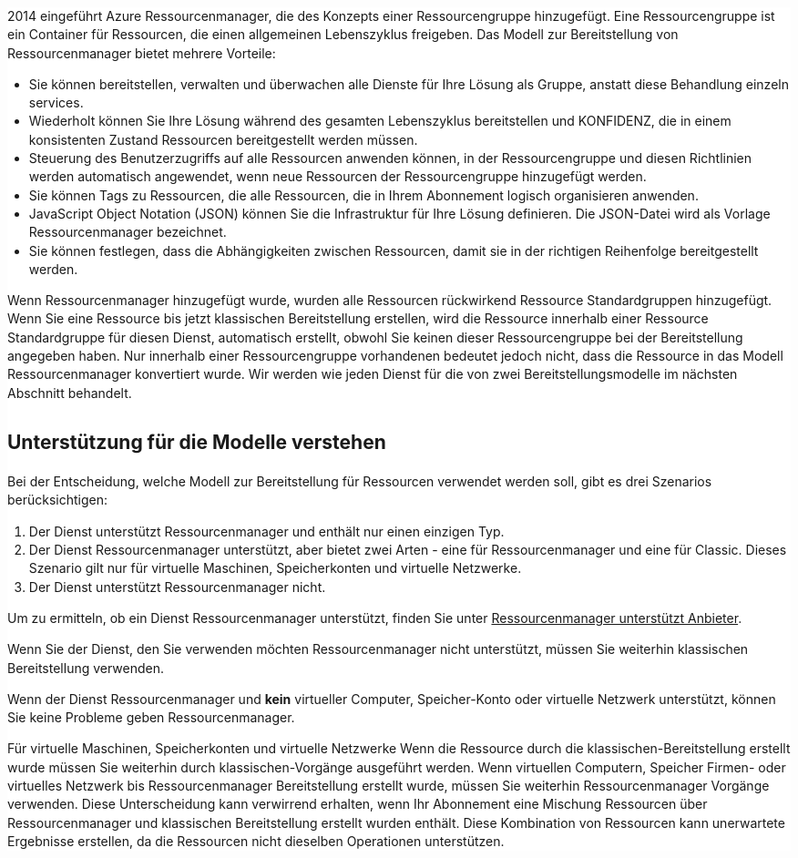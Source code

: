 2014 eingeführt Azure Ressourcenmanager, die des Konzepts einer Ressourcengruppe hinzugefügt. Eine Ressourcengruppe ist ein Container für Ressourcen, die einen allgemeinen Lebenszyklus freigeben. Das Modell zur Bereitstellung von Ressourcenmanager bietet mehrere Vorteile:

- Sie können bereitstellen, verwalten und überwachen alle Dienste für Ihre Lösung als Gruppe, anstatt diese Behandlung einzeln services.
- Wiederholt können Sie Ihre Lösung während des gesamten Lebenszyklus bereitstellen und KONFIDENZ, die in einem konsistenten Zustand Ressourcen bereitgestellt werden müssen.
- Steuerung des Benutzerzugriffs auf alle Ressourcen anwenden können, in der Ressourcengruppe und diesen Richtlinien werden automatisch angewendet, wenn neue Ressourcen der Ressourcengruppe hinzugefügt werden.
- Sie können Tags zu Ressourcen, die alle Ressourcen, die in Ihrem Abonnement logisch organisieren anwenden.
- JavaScript Object Notation (JSON) können Sie die Infrastruktur für Ihre Lösung definieren. Die JSON-Datei wird als Vorlage Ressourcenmanager bezeichnet.
- Sie können festlegen, dass die Abhängigkeiten zwischen Ressourcen, damit sie in der richtigen Reihenfolge bereitgestellt werden.

Wenn Ressourcenmanager hinzugefügt wurde, wurden alle Ressourcen rückwirkend Ressource Standardgruppen hinzugefügt. Wenn Sie eine Ressource bis jetzt klassischen Bereitstellung erstellen, wird die Ressource innerhalb einer Ressource Standardgruppe für diesen Dienst, automatisch erstellt, obwohl Sie keinen dieser Ressourcengruppe bei der Bereitstellung angegeben haben. Nur innerhalb einer Ressourcengruppe vorhandenen bedeutet jedoch nicht, dass die Ressource in das Modell Ressourcenmanager konvertiert wurde. Wir werden wie jeden Dienst für die von zwei Bereitstellungsmodelle im nächsten Abschnitt behandelt. 

## <a name="understand-support-for-the-models"></a>Unterstützung für die Modelle verstehen 

Bei der Entscheidung, welche Modell zur Bereitstellung für Ressourcen verwendet werden soll, gibt es drei Szenarios berücksichtigen:

1. Der Dienst unterstützt Ressourcenmanager und enthält nur einen einzigen Typ.
2. Der Dienst Ressourcenmanager unterstützt, aber bietet zwei Arten - eine für Ressourcenmanager und eine für Classic. Dieses Szenario gilt nur für virtuelle Maschinen, Speicherkonten und virtuelle Netzwerke.
3. Der Dienst unterstützt Ressourcenmanager nicht.

Um zu ermitteln, ob ein Dienst Ressourcenmanager unterstützt, finden Sie unter [Ressourcenmanager unterstützt Anbieter](resource-manager-supported-services.md).

Wenn Sie der Dienst, den Sie verwenden möchten Ressourcenmanager nicht unterstützt, müssen Sie weiterhin klassischen Bereitstellung verwenden.

Wenn der Dienst Ressourcenmanager und **kein** virtueller Computer, Speicher-Konto oder virtuelle Netzwerk unterstützt, können Sie keine Probleme geben Ressourcenmanager.

Für virtuelle Maschinen, Speicherkonten und virtuelle Netzwerke Wenn die Ressource durch die klassischen-Bereitstellung erstellt wurde müssen Sie weiterhin durch klassischen-Vorgänge ausgeführt werden. Wenn virtuellen Computern, Speicher Firmen- oder virtuelles Netzwerk bis Ressourcenmanager Bereitstellung erstellt wurde, müssen Sie weiterhin Ressourcenmanager Vorgänge verwenden. Diese Unterscheidung kann verwirrend erhalten, wenn Ihr Abonnement eine Mischung Ressourcen über Ressourcenmanager und klassischen Bereitstellung erstellt wurden enthält. Diese Kombination von Ressourcen kann unerwartete Ergebnisse erstellen, da die Ressourcen nicht dieselben Operationen unterstützen.
